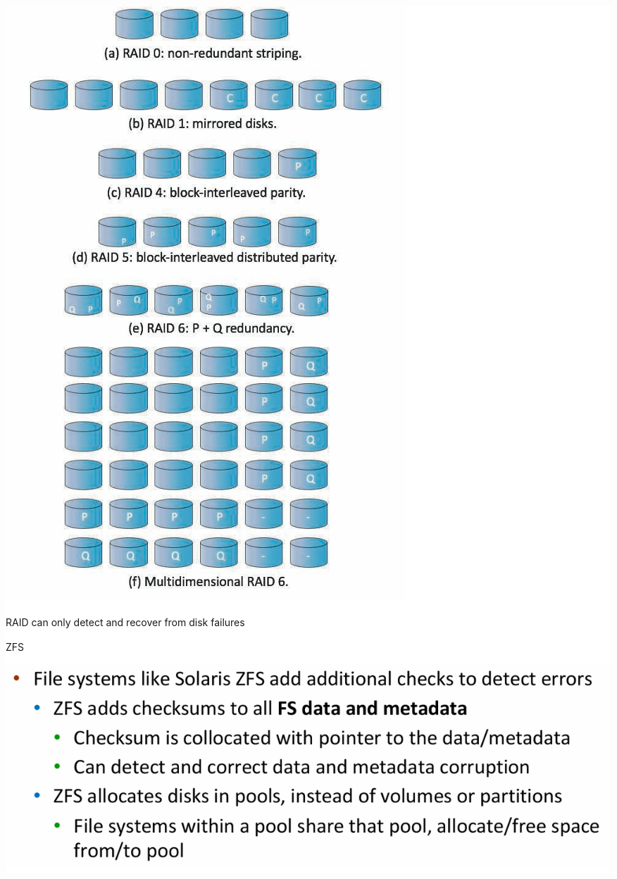 ![image-20241203144040997](assets/note/image-20241203144040997.png)

RAID can only detect and recover from disk failures

ZFS

![image-20241203144447235](assets/note/image-20241203144447235.png)

